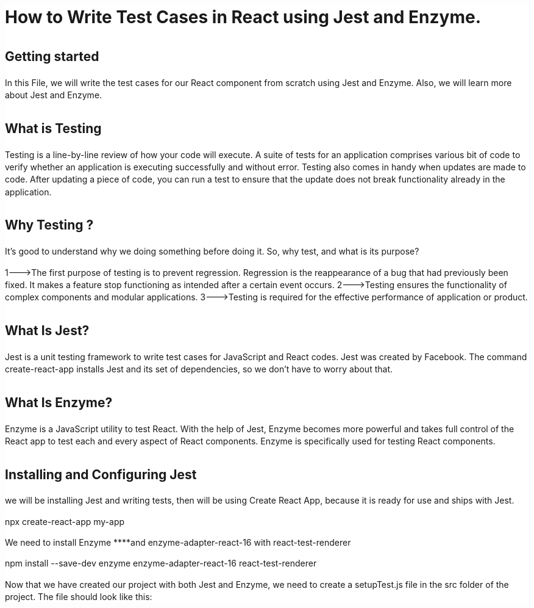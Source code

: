 # How to Write Test Cases in React using Jest and Enzyme.

## Getting started

In this File, we will write the test cases for our React component from scratch using Jest and Enzyme. Also, 
we will learn more about Jest and Enzyme.

## What is Testing

Testing is a line-by-line review of how your code will execute. A suite of tests for an application comprises various bit of code to verify whether an application is executing successfully and without error. Testing also comes in handy when updates are made to code. After updating a piece of code, you can run a test to ensure that the update does not break functionality already in the application.

## Why Testing ?
It’s good to understand why we doing something before doing it. So, why test, and what is its purpose?

1--->The first purpose of testing is to prevent regression. Regression is the reappearance of a bug that had previously been fixed. It makes a feature stop functioning as intended after a certain event occurs.
2--->Testing ensures the functionality of complex components and modular applications.
3--->Testing is required for the effective performance of application or product.

## What Is Jest?
Jest is a unit testing framework to write test cases for JavaScript and React codes. Jest was created by Facebook.
The command create-react-app installs Jest and its set of dependencies, so we don’t have to worry about that.

## What Is Enzyme?
Enzyme is a JavaScript utility to test React. With the help of Jest, Enzyme becomes more powerful and takes full control of the React app to test each and every aspect of React components. Enzyme is specifically used for testing React components.

## Installing and Configuring Jest
we will be installing Jest and writing tests, then will be using Create React App, because it is ready for use and ships with Jest.

npx create-react-app my-app

We need to install Enzyme ****and enzyme-adapter-react-16 with react-test-renderer

npm install --save-dev enzyme enzyme-adapter-react-16 react-test-renderer

Now that we have created our project with both Jest and Enzyme, we need to create a setupTest.js file in the src folder of the project. The file should look like this:
